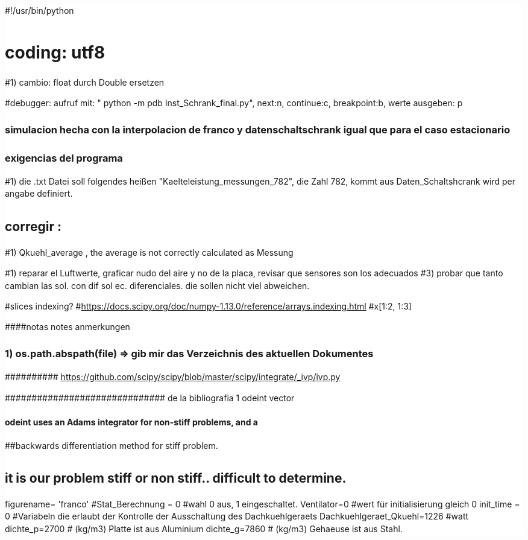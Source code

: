 #!/usr/bin/python
# coding: utf8

#1) cambio: float durch Double ersetzen

#debugger: aufruf mit: " python -m pdb Inst_Schrank_final.py", next:n, continue:c, breakpoint:b, werte ausgeben: p
### simulacion hecha con la interpolacion de franco y datenschaltschrank igual que para el caso estacionario

### exigencias del programa

#1) die .txt Datei soll folgendes heißen "Kaelteleistung_messungen_782", die Zahl 782, kommt aus Daten_Schaltshcrank wird per angabe definiert.


## corregir : 
#1) Qkuehl_average , the average is not correctly calculated as Messung

#1) reparar el Luftwerte, graficar nudo del aire y no de la placa, revisar que sensores son los adecuados
#3) probar que tanto cambian las sol. con dif sol ec. diferenciales. die sollen nicht viel abweichen.

#slices indexing?
#https://docs.scipy.org/doc/numpy-1.13.0/reference/arrays.indexing.html
#x[1:2, 1:3]


####notas notes anmerkungen
### 1) os.path.abspath(__file__) => gib mir das Verzeichnis des aktuellen Dokumentes



########## https://github.com/scipy/scipy/blob/master/scipy/integrate/_ivp/ivp.py

############################## de la bibliografia 1 odeint vector
#### odeint uses an Adams integrator for non-stiff problems, and a
##backwards differentiation method for stiff problem.
## it is our problem stiff or non stiff.. difficult to determine. 

figurename= 'franco'
#Stat_Berechnung = 0 #wahl 0 aus, 1 eingeschaltet.
Ventilator=0 #wert für initialisierung gleich 0 
init_time = 0 #Variabeln die erlaubt der Kontrolle  der Ausschaltung des Dachkuehlgeraets
Dachkuehlgeraet_Qkuehl=1226 #watt
dichte_p=2700 # (kg/m3) Platte ist aus Aluminium
dichte_g=7860 # (kg/m3) Gehaeuse ist aus Stahl.
